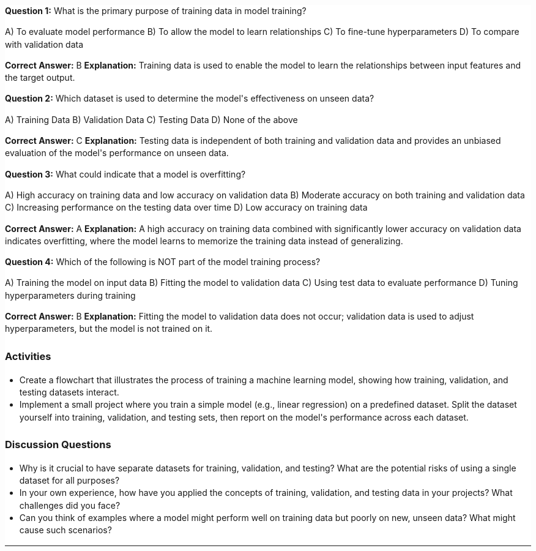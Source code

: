 **Question 1:** What is the primary purpose of training data in model training?

  A) To evaluate model performance
  B) To allow the model to learn relationships
  C) To fine-tune hyperparameters
  D) To compare with validation data

**Correct Answer:** B
**Explanation:** Training data is used to enable the model to learn the relationships between input features and the target output.

**Question 2:** Which dataset is used to determine the model's effectiveness on unseen data?

  A) Training Data
  B) Validation Data
  C) Testing Data
  D) None of the above

**Correct Answer:** C
**Explanation:** Testing data is independent of both training and validation data and provides an unbiased evaluation of the model's performance on unseen data.

**Question 3:** What could indicate that a model is overfitting?

  A) High accuracy on training data and low accuracy on validation data
  B) Moderate accuracy on both training and validation data
  C) Increasing performance on the testing data over time
  D) Low accuracy on training data

**Correct Answer:** A
**Explanation:** A high accuracy on training data combined with significantly lower accuracy on validation data indicates overfitting, where the model learns to memorize the training data instead of generalizing.

**Question 4:** Which of the following is NOT part of the model training process?

  A) Training the model on input data
  B) Fitting the model to validation data
  C) Using test data to evaluate performance
  D) Tuning hyperparameters during training

**Correct Answer:** B
**Explanation:** Fitting the model to validation data does not occur; validation data is used to adjust hyperparameters, but the model is not trained on it.

### Activities
- Create a flowchart that illustrates the process of training a machine learning model, showing how training, validation, and testing datasets interact.
- Implement a small project where you train a simple model (e.g., linear regression) on a predefined dataset. Split the dataset yourself into training, validation, and testing sets, then report on the model's performance across each dataset.

### Discussion Questions
- Why is it crucial to have separate datasets for training, validation, and testing? What are the potential risks of using a single dataset for all purposes?
- In your own experience, how have you applied the concepts of training, validation, and testing data in your projects? What challenges did you face?
- Can you think of examples where a model might perform well on training data but poorly on new, unseen data? What might cause such scenarios?

---